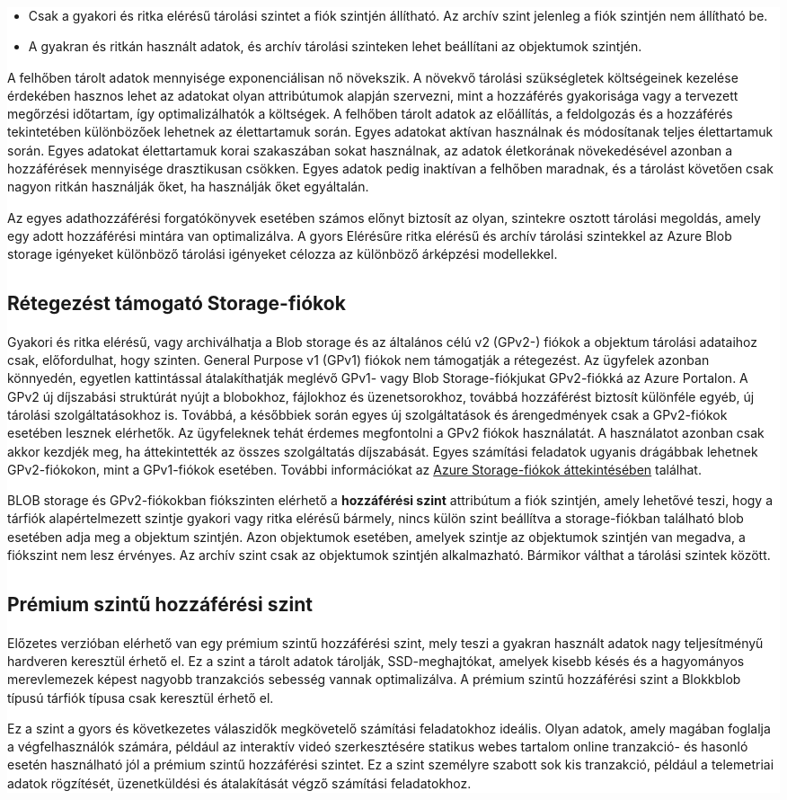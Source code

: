 - Csak a gyakori és ritka elérésű tárolási szintet a fiók szintjén állítható. Az archív szint jelenleg a fiók szintjén nem állítható be.
 
- A gyakran és ritkán használt adatok, és archív tárolási szinteken lehet beállítani az objektumok szintjén.

A felhőben tárolt adatok mennyisége exponenciálisan nő növekszik. A növekvő tárolási szükségletek költségeinek kezelése érdekében hasznos lehet az adatokat olyan attribútumok alapján szervezni, mint a hozzáférés gyakorisága vagy a tervezett megőrzési időtartam, így optimalizálhatók a költségek. A felhőben tárolt adatok az előállítás, a feldolgozás és a hozzáférés tekintetében különbözőek lehetnek az élettartamuk során. Egyes adatokat aktívan használnak és módosítanak teljes élettartamuk során. Egyes adatokat élettartamuk korai szakaszában sokat használnak, az adatok életkorának növekedésével azonban a hozzáférések mennyisége drasztikusan csökken. Egyes adatok pedig inaktívan a felhőben maradnak, és a tárolást követően csak nagyon ritkán használják őket, ha használják őket egyáltalán.

Az egyes adathozzáférési forgatókönyvek esetében számos előnyt biztosít az olyan, szintekre osztott tárolási megoldás, amely egy adott hozzáférési mintára van optimalizálva. A gyors Elérésűre ritka elérésű és archív tárolási szintekkel az Azure Blob storage igényeket különböző tárolási igényeket célozza az különböző árképzési modellekkel.

## <a name="storage-accounts-that-support-tiering"></a>Rétegezést támogató Storage-fiókok

Gyakori és ritka elérésű, vagy archiválhatja a Blob storage és az általános célú v2 (GPv2-) fiókok a objektum tárolási adataihoz csak, előfordulhat, hogy szinten. General Purpose v1 (GPv1) fiókok nem támogatják a rétegezést. Az ügyfelek azonban könnyedén, egyetlen kattintással átalakíthatják meglévő GPv1- vagy Blob Storage-fiókjukat GPv2-fiókká az Azure Portalon. A GPv2 új díjszabási struktúrát nyújt a blobokhoz, fájlokhoz és üzenetsorokhoz, továbbá hozzáférést biztosít különféle egyéb, új tárolási szolgáltatásokhoz is. Továbbá, a későbbiek során egyes új szolgáltatások és árengedmények csak a GPv2-fiókok esetében lesznek elérhetők. Az ügyfeleknek tehát érdemes megfontolni a GPv2 fiókok használatát. A használatot azonban csak akkor kezdjék meg, ha áttekintették az összes szolgáltatás díjszabását. Egyes számítási feladatok ugyanis drágábbak lehetnek GPv2-fiókokon, mint a GPv1-fiókok esetében. További információkat az [Azure Storage-fiókok áttekintésében](../common/storage-account-overview.md) találhat.

BLOB storage és GPv2-fiókokban fiókszinten elérhető a **hozzáférési szint** attribútum a fiók szintjén, amely lehetővé teszi, hogy a tárfiók alapértelmezett szintje gyakori vagy ritka elérésű bármely, nincs külön szint beállítva a storage-fiókban található blob esetében adja meg a objektum szintjén. Azon objektumok esetében, amelyek szintje az objektumok szintjén van megadva, a fiókszint nem lesz érvényes. Az archív szint csak az objektumok szintjén alkalmazható. Bármikor válthat a tárolási szintek között.

## <a name="premium-access-tier"></a>Prémium szintű hozzáférési szint

Előzetes verzióban elérhető van egy prémium szintű hozzáférési szint, mely teszi a gyakran használt adatok nagy teljesítményű hardveren keresztül érhető el. Ez a szint a tárolt adatok tárolják, SSD-meghajtókat, amelyek kisebb késés és a hagyományos merevlemezek képest nagyobb tranzakciós sebesség vannak optimalizálva. A prémium szintű hozzáférési szint a Blokkblob típusú tárfiók típusa csak keresztül érhető el.

Ez a szint a gyors és következetes válaszidők megkövetelő számítási feladatokhoz ideális. Olyan adatok, amely magában foglalja a végfelhasználók számára, például az interaktív videó szerkesztésére statikus webes tartalom online tranzakció- és hasonló esetén használható jól a prémium szintű hozzáférési szintet. Ez a szint személyre szabott sok kis tranzakció, például a telemetriai adatok rögzítését, üzenetküldési és átalakítását végző számítási feladatokhoz.
